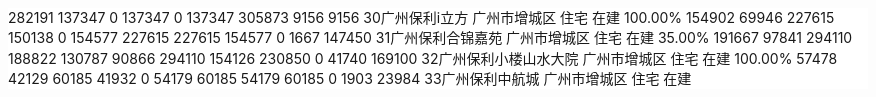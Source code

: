 282191
137347
0
137347
0
137347
305873
9156
9156
30广州保利i立方
广州市增城区
住宅
在建
100.00%
154902
69946
227615
150138
0
154577
227615
227615
154577
0
1667
147450
31广州保利合锦嘉苑
广州市增城区
住宅
在建
35.00%
191667
97841
294110
188822
130787
90866
294110
154126
230850
0
41740
169100
32广州保利小楼山水大院
广州市增城区
住宅
在建
100.00%
57478
42129
60185
41932
0
54179
60185
54179
60185
0
1903
23984
33广州保利中航城
广州市增城区
住宅
在建